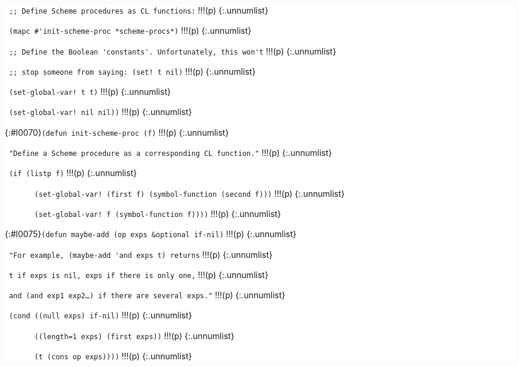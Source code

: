 ` ;; Define Scheme procedures as CL functions:`
!!!(p) {:.unnumlist}

` (mapc #'init-scheme-proc *scheme-procs*)`
!!!(p) {:.unnumlist}

` ;; Define the Boolean 'constants'.
Unfortunately, this won't`
!!!(p) {:.unnumlist}

` ;; stop someone from saying: (set!
t nil)`
!!!(p) {:.unnumlist}

` (set-global-var!
t t)`
!!!(p) {:.unnumlist}

` (set-global-var!
nil nil))`
!!!(p) {:.unnumlist}

[ ](#){:#l0070}`(defun init-scheme-proc (f)`
!!!(p) {:.unnumlist}

` "Define a Scheme procedure as a corresponding CL function."`
!!!(p) {:.unnumlist}

` (if (listp f)`
!!!(p) {:.unnumlist}

`       (set-global-var!
(first f) (symbol-function (second f)))`
!!!(p) {:.unnumlist}

`       (set-global-var!
f (symbol-function f))))`
!!!(p) {:.unnumlist}

[ ](#){:#l0075}`(defun maybe-add (op exps &optional if-nil)`
!!!(p) {:.unnumlist}

` "For example, (maybe-add 'and exps t) returns`
!!!(p) {:.unnumlist}

` t if exps is nil, exps if there is only one,`
!!!(p) {:.unnumlist}

` and (and exp1 exp2…) if there are several exps."`
!!!(p) {:.unnumlist}

` (cond ((null exps) if-nil)`
!!!(p) {:.unnumlist}

`       ((length=1 exps) (first exps))`
!!!(p) {:.unnumlist}

`       (t (cons op exps))))`
!!!(p) {:.unnumlist}
